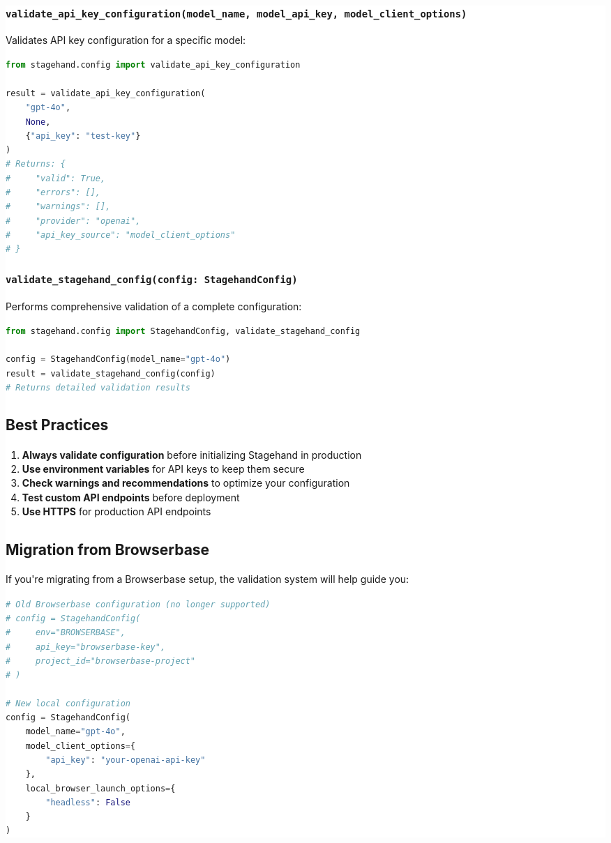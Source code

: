 ### `validate_api_key_configuration(model_name, model_api_key, model_client_options)`

Validates API key configuration for a specific model:

```python
from stagehand.config import validate_api_key_configuration

result = validate_api_key_configuration(
    "gpt-4o", 
    None, 
    {"api_key": "test-key"}
)
# Returns: {
#     "valid": True,
#     "errors": [],
#     "warnings": [],
#     "provider": "openai",
#     "api_key_source": "model_client_options"
# }
```

### `validate_stagehand_config(config: StagehandConfig)`

Performs comprehensive validation of a complete configuration:

```python
from stagehand.config import StagehandConfig, validate_stagehand_config

config = StagehandConfig(model_name="gpt-4o")
result = validate_stagehand_config(config)
# Returns detailed validation results
```

## Best Practices

1. **Always validate configuration** before initializing Stagehand in production
2. **Use environment variables** for API keys to keep them secure
3. **Check warnings and recommendations** to optimize your configuration
4. **Test custom API endpoints** before deployment
5. **Use HTTPS** for production API endpoints

## Migration from Browserbase

If you're migrating from a Browserbase setup, the validation system will help guide you:

```python
# Old Browserbase configuration (no longer supported)
# config = StagehandConfig(
#     env="BROWSERBASE",
#     api_key="browserbase-key",
#     project_id="browserbase-project"
# )

# New local configuration
config = StagehandConfig(
    model_name="gpt-4o",
    model_client_options={
        "api_key": "your-openai-api-key"
    },
    local_browser_launch_options={
        "headless": False
    }
)
```
